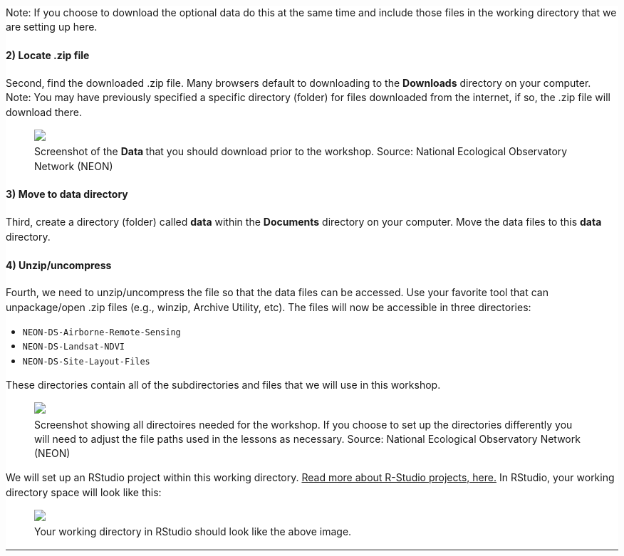 Note: If you choose to download the optional data do this at the same time and
include those files in the working directory that we are setting up here. 

#### 2) Locate .zip file
Second, find the downloaded .zip file. Many browsers default to 
downloading to the **Downloads** directory on your computer. 
Note: You may have previously specified a specific directory (folder) for files
downloaded from the internet, if so, the .zip file will download there.

<figure>
	 <a href="{{ site.baseurl }}/images/set-working-dir/Raster_Vector_ZipDownloads.png">
	 <img src="{{ site.baseurl }}/images/set-working-dir/Raster_Vector_ZipDownloads.png"></a>
	 <figcaption> Screenshot of the <b> Data </b> that you should download prior to the workshop. 
	 Source: National Ecological Observatory Network (NEON) 
	 </figcaption>
</figure> 

#### 3) Move to **data** directory
Third, create a directory (folder) called **data** within the
**Documents** directory on your computer. Move the data files to this **data** 
directory.  

#### 4) Unzip/uncompress

Fourth, we need to unzip/uncompress the file so that the data files can be 
accessed. Use your favorite tool that can unpackage/open .zip files (e.g.,
winzip, Archive Utility, etc). The files will now be accessible in three 
directories:

*  `NEON-DS-Airborne-Remote-Sensing` 
*  `NEON-DS-Landsat-NDVI`
*  `NEON-DS-Site-Layout-Files`

These directories contain all of the subdirectories and files that we will use
in this workshop. 

<figure>
	 <a href="{{ site.baseurl }}/images/set-working-dir/Raster_Vector_UnZipped.png">
	 <img src="{{ site.baseurl }}/images/set-working-dir/Raster_Vector_UnZipped.png"></a>
	 <figcaption>  </b> Screenshot showing all directoires needed for the 
	 workshop. If you choose to set up the directories differently you will need
	 to adjust the file paths used in the lessons as necessary. 
	 Source: National Ecological Observatory Network (NEON) 
	 </figcaption>
</figure> 


We will set up an RStudio project within this working directory. 
<a href="https://support.rstudio.com/hc/en-us/articles/200526207-Using-Projects" target="_blank">Read more about R-Studio projects, here.</a>
In RStudio, your working directory space will look like this:

<figure>
    <a href="{{ site.baseurl }}/images/set-working-dir/RStudioEnvironment_SpatioTemporalWorkshop.png">
    <img src="{{ site.baseurl }}/images/set-working-dir/RStudioEnvironment_SpatioTemporalWorkshop.png"></a>
    <figcaption>Your working directory in RStudio should look like the above 
    image. 
    </figcaption>
</figure>


***

